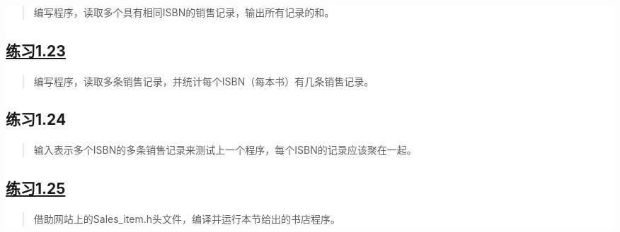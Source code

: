 > 编写程序，读取多个具有相同ISBN的销售记录，输出所有记录的和。

## [练习1.23](1_23.cpp)

> 编写程序，读取多条销售记录，并统计每个ISBN（每本书）有几条销售记录。

## 练习1.24

> 输入表示多个ISBN的多条销售记录来测试上一个程序，每个ISBN的记录应该聚在一起。

## [练习1.25](1_25.cpp)

> 借助网站上的Sales_item.h头文件，编译并运行本节给出的书店程序。
